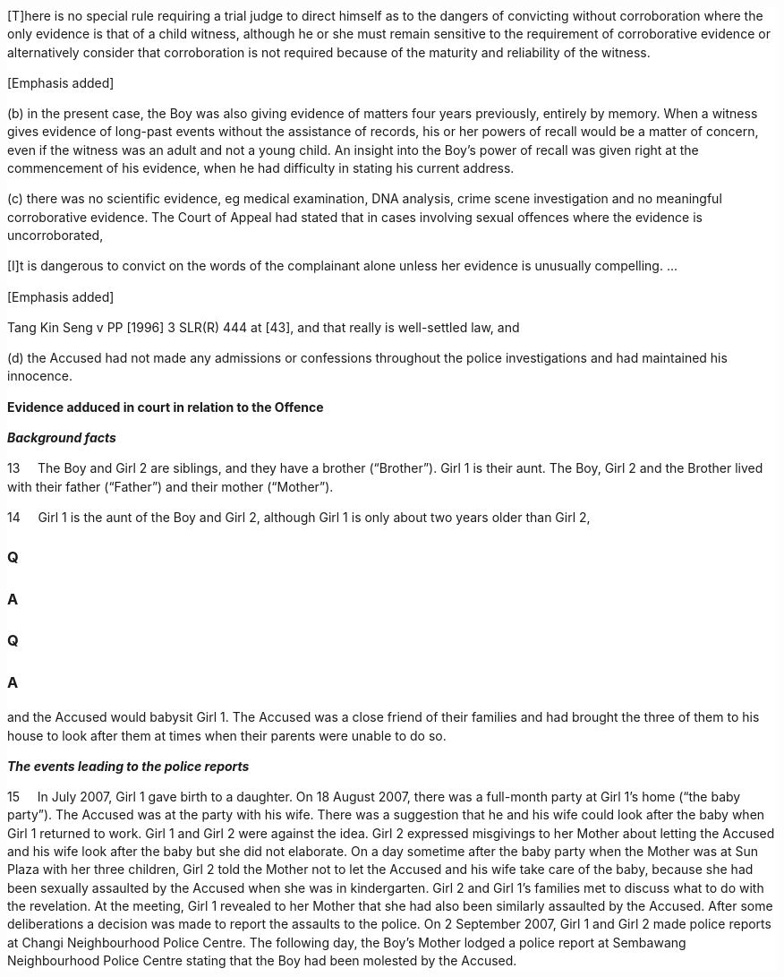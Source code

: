  [T]here is no special rule requiring a trial judge to direct himself as to the dangers of convicting without corroboration where the only evidence is that of a child witness, although he or she must remain sensitive to the requirement of corroborative evidence or alternatively consider that corroboration is not required because of the maturity and reliability of the witness. 

 [Emphasis added] 

 (b) in the present case, the Boy was also giving evidence of matters four years previously, entirely by memory. When a witness gives evidence of long-past events without the assistance of records, his or her powers of recall would be a matter of concern, even if the witness was an adult and not a young child. An insight into the Boy’s power of recall was given right at the commencement of his evidence, when he had difficulty in stating his current address. 

 (c) there was no scientific evidence, eg medical examination, DNA analysis, crime scene investigation and no meaningful corroborative evidence. The Court of Appeal had stated that in cases involving sexual offences where the evidence is uncorroborated, 

 [I]t is dangerous to convict on the words of the complainant alone unless her evidence is unusually compelling. ... 

 [Emphasis added] 

 Tang Kin Seng v PP [1996] 3 SLR(R) 444 at [43], and that really is well-settled law, and 

 (d) the Accused had not made any admissions or confessions throughout the police investigations and had maintained his innocence. 

**Evidence adduced in court in relation to the Offence** 

**_Background facts_** 

13     The Boy and Girl 2 are siblings, and they have a brother (“Brother”). Girl 1 is their aunt. The Boy, Girl 2 and the Brother lived with their father (“Father”) and their mother (“Mother”). 

14     Girl 1 is the aunt of the Boy and Girl 2, although Girl 1 is only about two years older than Girl 2, 


### Q 

### A 

### Q 

### A 

and the Accused would babysit Girl 1. The Accused was a close friend of their families and had brought the three of them to his house to look after them at times when their parents were unable to do so. 

**_The events leading to the police reports_** 

15     In July 2007, Girl 1 gave birth to a daughter. On 18 August 2007, there was a full-month party at Girl 1’s home (“the baby party”). The Accused was at the party with his wife. There was a suggestion that he and his wife could look after the baby when Girl 1 returned to work. Girl 1 and Girl 2 were against the idea. Girl 2 expressed misgivings to her Mother about letting the Accused and his wife look after the baby but she did not elaborate. On a day sometime after the baby party when the Mother was at Sun Plaza with her three children, Girl 2 told the Mother not to let the Accused and his wife take care of the baby, because she had been sexually assaulted by the Accused when she was in kindergarten. Girl 2 and Girl 1’s families met to discuss what to do with the revelation. At the meeting, Girl 1 revealed to her Mother that she had also been similarly assaulted by the Accused. After some deliberations a decision was made to report the assaults to the police. On 2 September 2007, Girl 1 and Girl 2 made police reports at Changi Neighbourhood Police Centre. The following day, the Boy’s Mother lodged a police report at Sembawang Neighbourhood Police Centre stating that the Boy had been molested by the Accused. 
